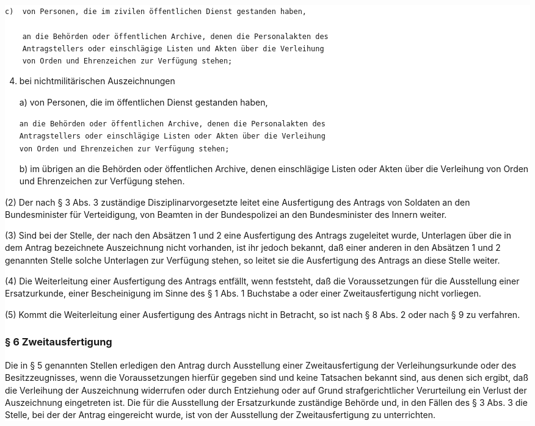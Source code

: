 
    c)  von Personen, die im zivilen öffentlichen Dienst gestanden haben,

        an die Behörden oder öffentlichen Archive, denen die Personalakten des
        Antragstellers oder einschlägige Listen und Akten über die Verleihung
        von Orden und Ehrenzeichen zur Verfügung stehen;





4.  bei nichtmilitärischen Auszeichnungen

    a)  von Personen, die im öffentlichen Dienst gestanden haben,

        an die Behörden oder öffentlichen Archive, denen die Personalakten des
        Antragstellers oder einschlägige Listen oder Akten über die Verleihung
        von Orden und Ehrenzeichen zur Verfügung stehen;


    b)  im übrigen an die Behörden oder öffentlichen Archive, denen
        einschlägige Listen oder Akten über die Verleihung von Orden und
        Ehrenzeichen zur Verfügung stehen.







(2) Der nach § 3 Abs. 3 zuständige Disziplinarvorgesetzte leitet eine
Ausfertigung des Antrags von Soldaten an den Bundesminister
für              Verteidigung, von Beamten in der Bundespolizei an den
Bundesminister des Innern weiter.

(3) Sind bei der Stelle, der nach den Absätzen 1 und 2 eine
Ausfertigung des Antrags zugeleitet wurde, Unterlagen über die in dem
Antrag bezeichnete Auszeichnung nicht vorhanden, ist ihr jedoch
bekannt, daß einer anderen in den Absätzen 1 und 2 genannten Stelle
solche Unterlagen zur Verfügung stehen, so leitet sie die Ausfertigung
des Antrags an diese Stelle weiter.

(4) Die Weiterleitung einer Ausfertigung des Antrags entfällt, wenn
feststeht, daß die Voraussetzungen für die Ausstellung einer
Ersatzurkunde, einer Bescheinigung im Sinne des § 1 Abs. 1 Buchstabe a
oder einer Zweitausfertigung nicht vorliegen.

(5) Kommt die Weiterleitung einer Ausfertigung des Antrags nicht in
Betracht, so ist nach § 8 Abs. 2 oder nach § 9 zu verfahren.


### § 6 Zweitausfertigung

Die in § 5 genannten Stellen erledigen den Antrag durch Ausstellung
einer Zweitausfertigung der Verleihungsurkunde oder des
Besitzzeugnisses, wenn die Voraussetzungen hierfür gegeben sind und
keine Tatsachen bekannt sind, aus denen sich ergibt, daß die
Verleihung der Auszeichnung widerrufen oder durch Entziehung oder auf
Grund strafgerichtlicher Verurteilung ein Verlust der Auszeichnung
eingetreten ist. Die für die Ausstellung der Ersatzurkunde zuständige
Behörde und, in den Fällen des § 3 Abs. 3 die Stelle, bei der der
Antrag eingereicht wurde, ist von der Ausstellung der
Zweitausfertigung zu unterrichten.
